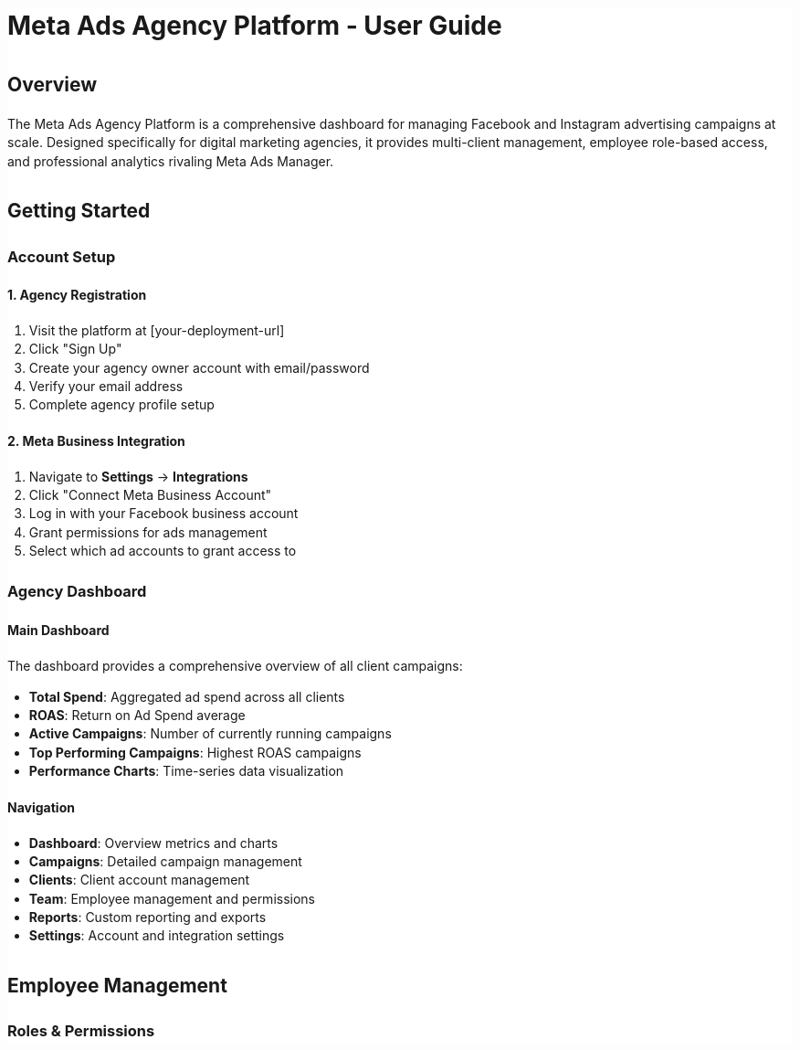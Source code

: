 # Meta Ads Agency Platform - User Guide

## Overview
The Meta Ads Agency Platform is a comprehensive dashboard for managing Facebook and Instagram advertising campaigns at scale. Designed specifically for digital marketing agencies, it provides multi-client management, employee role-based access, and professional analytics rivaling Meta Ads Manager.

## Getting Started

### Account Setup

#### 1. Agency Registration
1. Visit the platform at [your-deployment-url]
2. Click "Sign Up" 
3. Create your agency owner account with email/password
4. Verify your email address
5. Complete agency profile setup

#### 2. Meta Business Integration
1. Navigate to **Settings** → **Integrations**
2. Click "Connect Meta Business Account"
3. Log in with your Facebook business account
4. Grant permissions for ads management
5. Select which ad accounts to grant access to

### Agency Dashboard

#### Main Dashboard
The dashboard provides a comprehensive overview of all client campaigns:

- **Total Spend**: Aggregated ad spend across all clients
- **ROAS**: Return on Ad Spend average
- **Active Campaigns**: Number of currently running campaigns
- **Top Performing Campaigns**: Highest ROAS campaigns
- **Performance Charts**: Time-series data visualization

#### Navigation
- **Dashboard**: Overview metrics and charts
- **Campaigns**: Detailed campaign management
- **Clients**: Client account management
- **Team**: Employee management and permissions
- **Reports**: Custom reporting and exports
- **Settings**: Account and integration settings

## Employee Management

### Roles & Permissions
